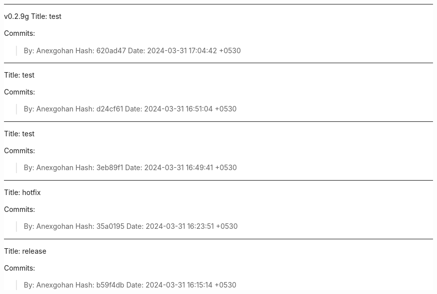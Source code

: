 ----------------------------------------------

v0.2.9g
Title: test

Commits:
```

```
>By: Anexgohan
>Hash: 620ad47
>Date: 2024-03-31 17:04:42 +0530 

----------------------------------------------


Title: test

Commits:
```

```
>By: Anexgohan
>Hash: d24cf61
>Date: 2024-03-31 16:51:04 +0530 

----------------------------------------------


Title: test

Commits:
```

```
>By: Anexgohan
>Hash: 3eb89f1
>Date: 2024-03-31 16:49:41 +0530 

----------------------------------------------


Title: hotfix

Commits:
```

```
>By: Anexgohan
>Hash: 35a0195
>Date: 2024-03-31 16:23:51 +0530 

----------------------------------------------


Title: release

Commits:
```

```
>By: Anexgohan
>Hash: b59f4db
>Date: 2024-03-31 16:15:14 +0530 
